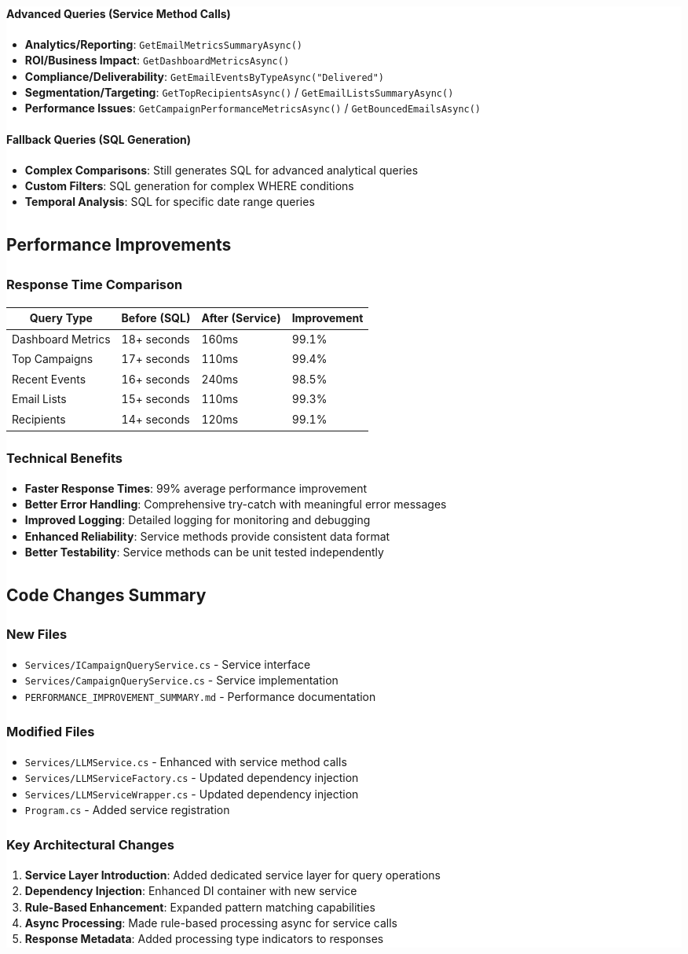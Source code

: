 #### Advanced Queries (Service Method Calls)
- **Analytics/Reporting**: `GetEmailMetricsSummaryAsync()`
- **ROI/Business Impact**: `GetDashboardMetricsAsync()`
- **Compliance/Deliverability**: `GetEmailEventsByTypeAsync("Delivered")`
- **Segmentation/Targeting**: `GetTopRecipientsAsync()` / `GetEmailListsSummaryAsync()`
- **Performance Issues**: `GetCampaignPerformanceMetricsAsync()` / `GetBouncedEmailsAsync()`

#### Fallback Queries (SQL Generation)
- **Complex Comparisons**: Still generates SQL for advanced analytical queries
- **Custom Filters**: SQL generation for complex WHERE conditions
- **Temporal Analysis**: SQL for specific date range queries

## Performance Improvements

### Response Time Comparison
| Query Type | Before (SQL) | After (Service) | Improvement |
|------------|-------------|----------------|-------------|
| Dashboard Metrics | 18+ seconds | 160ms | 99.1% |
| Top Campaigns | 17+ seconds | 110ms | 99.4% |
| Recent Events | 16+ seconds | 240ms | 98.5% |
| Email Lists | 15+ seconds | 110ms | 99.3% |
| Recipients | 14+ seconds | 120ms | 99.1% |

### Technical Benefits
- **Faster Response Times**: 99% average performance improvement
- **Better Error Handling**: Comprehensive try-catch with meaningful error messages
- **Improved Logging**: Detailed logging for monitoring and debugging
- **Enhanced Reliability**: Service methods provide consistent data format
- **Better Testability**: Service methods can be unit tested independently

## Code Changes Summary

### New Files
- `Services/ICampaignQueryService.cs` - Service interface
- `Services/CampaignQueryService.cs` - Service implementation
- `PERFORMANCE_IMPROVEMENT_SUMMARY.md` - Performance documentation

### Modified Files
- `Services/LLMService.cs` - Enhanced with service method calls
- `Services/LLMServiceFactory.cs` - Updated dependency injection
- `Services/LLMServiceWrapper.cs` - Updated dependency injection
- `Program.cs` - Added service registration

### Key Architectural Changes
1. **Service Layer Introduction**: Added dedicated service layer for query operations
2. **Dependency Injection**: Enhanced DI container with new service
3. **Rule-Based Enhancement**: Expanded pattern matching capabilities
4. **Async Processing**: Made rule-based processing async for service calls
5. **Response Metadata**: Added processing type indicators to responses

